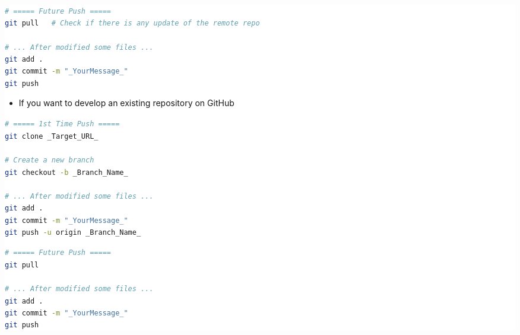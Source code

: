 ```bash
# ===== Future Push =====
git pull   # Check if there is any update of the remote repo

# ... After modified some files ...
git add .
git commit -m "_YourMessage_"
git push
```

- If you want to develop an existing repository on GitHub

```bash
# ===== 1st Time Push =====
git clone _Target_URL_

# Create a new branch
git checkout -b _Branch_Name_

# ... After modified some files ...
git add .
git commit -m "_YourMessage_"
git push -u origin _Branch_Name_
```

```bash
# ===== Future Push =====
git pull

# ... After modified some files ...
git add .
git commit -m "_YourMessage_"
git push
```